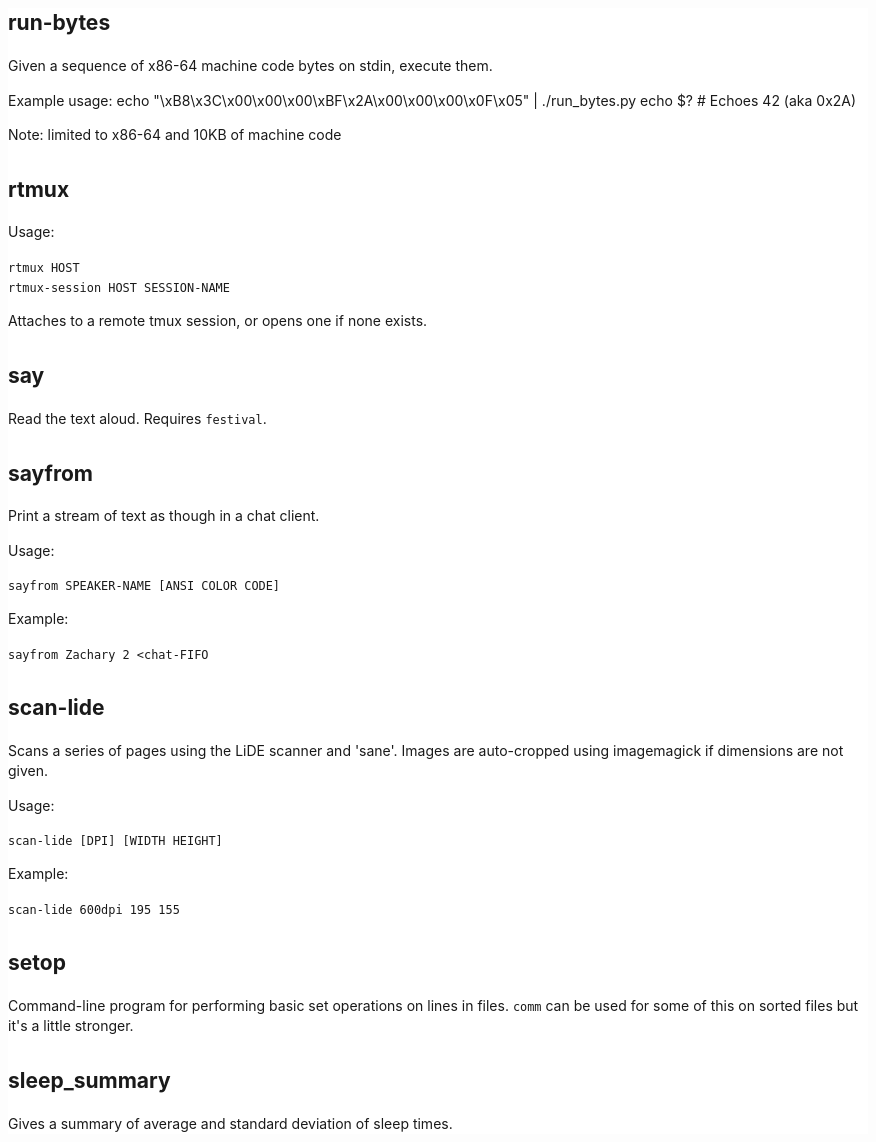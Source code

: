 run-bytes
---
Given a sequence of x86-64 machine code bytes on stdin, execute them.

Example usage: 
    echo "\xB8\x3C\x00\x00\x00\xBF\x2A\x00\x00\x00\x0F\x05" 
        | ./run_bytes.py
    echo $? # Echoes 42 (aka 0x2A)

Note: limited to x86-64 and 10KB of machine code

rtmux
---

Usage:

    rtmux HOST
    rtmux-session HOST SESSION-NAME

Attaches to a remote tmux session, or opens one if none exists.

say
---
Read the text aloud. Requires `festival`.

sayfrom
---
Print a stream of text as though in a chat client.

Usage:
    
    sayfrom SPEAKER-NAME [ANSI COLOR CODE]

Example:

    sayfrom Zachary 2 <chat-FIFO

scan-lide
---
Scans a series of pages using the LiDE scanner and 'sane'. Images are auto-cropped using imagemagick if dimensions are not given.

Usage:
    
    scan-lide [DPI] [WIDTH HEIGHT]

Example:

    scan-lide 600dpi 195 155

setop
---
Command-line program for performing basic set operations on lines in files. `comm` can be used for some of this on sorted files but it's a little stronger.

sleep_summary
---
Gives a summary of average and standard deviation of sleep times.
